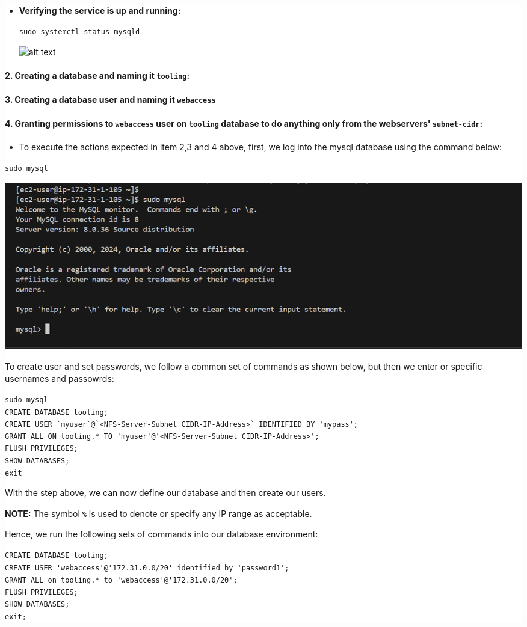 
- **Verifying the service is up and running:**

    `sudo systemctl status mysqld`

    ![alt text](checking-mysql-status.png)



#### **2. Creating a database and naming it `tooling`:**
#### 3. Creating a database user and naming it `webaccess`
#### 4. Granting permissions to `webaccess` user on `tooling` database to do anything only from the webservers' `subnet-cidr`:

- To execute the actions expected in item 2,3 and 4 above, first, we log into the mysql database using the command below:

`sudo mysql`

![alt text](images/accessing-database.png)

To create user and set passwords, we follow a common set of commands as shown below, but then we enter or specific usernames and passowrds:

    sudo mysql
    CREATE DATABASE tooling;
    CREATE USER `myuser`@`<NFS-Server-Subnet CIDR-IP-Address>` IDENTIFIED BY 'mypass';
    GRANT ALL ON tooling.* TO 'myuser'@'<NFS-Server-Subnet CIDR-IP-Address>';
    FLUSH PRIVILEGES;
    SHOW DATABASES;
    exit

With the step above, we can now define our database and then create our users.

**NOTE:** The symbol **`%`** is used to denote or specify any IP range as acceptable.

Hence, we run the following sets of commands into our database environment:

    CREATE DATABASE tooling;
    CREATE USER 'webaccess'@'172.31.0.0/20' identified by 'password1';
    GRANT ALL on tooling.* to 'webaccess'@'172.31.0.0/20';
    FLUSH PRIVILEGES;
    SHOW DATABASES;
    exit;
